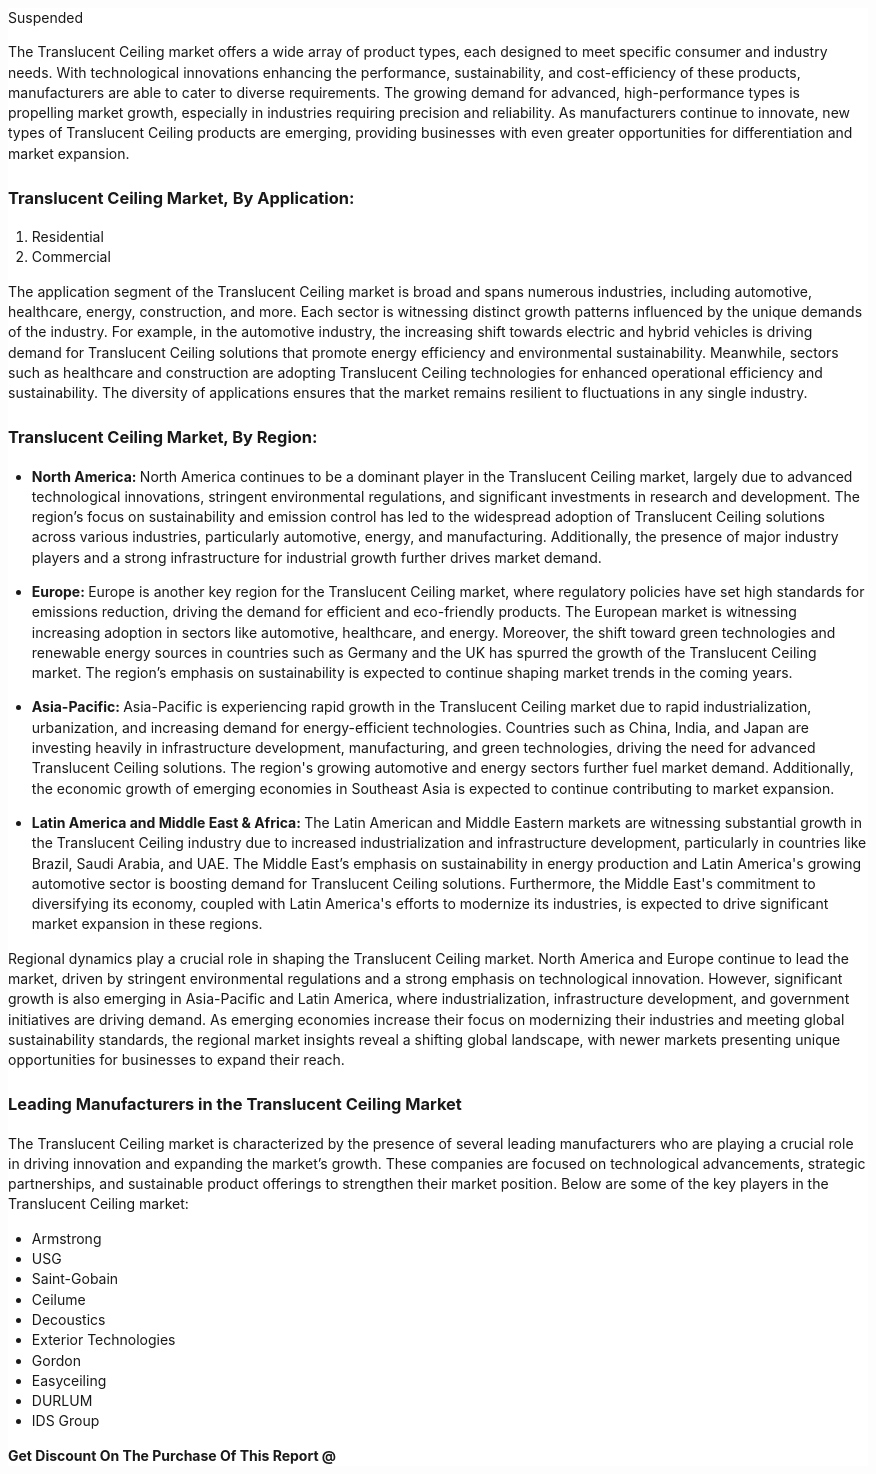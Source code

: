 Suspended</li></ol><p>The Translucent Ceiling market offers a wide array of product types, each designed to meet specific consumer and industry needs. With technological innovations enhancing the performance, sustainability, and cost-efficiency of these products, manufacturers are able to cater to diverse requirements. The growing demand for advanced, high-performance types is propelling market growth, especially in industries requiring precision and reliability. As manufacturers continue to innovate, new types of Translucent Ceiling products are emerging, providing businesses with even greater opportunities for differentiation and market expansion.</p><h3>Translucent Ceiling Market,&nbsp;By Application:</h3><ol><li>Residential<li> Commercial</li></ol><p>The application segment of the Translucent Ceiling market is broad and spans numerous industries, including automotive, healthcare, energy, construction, and more. Each sector is witnessing distinct growth patterns influenced by the unique demands of the industry. For example, in the automotive industry, the increasing shift towards electric and hybrid vehicles is driving demand for Translucent Ceiling solutions that promote energy efficiency and environmental sustainability. Meanwhile, sectors such as healthcare and construction are adopting Translucent Ceiling technologies for enhanced operational efficiency and sustainability. The diversity of applications ensures that the market remains resilient to fluctuations in any single industry.</p><h3>Translucent Ceiling Market, By Region:</h3><ul><li><p><strong>North America:&nbsp;</strong>North America continues to be a dominant player in the Translucent Ceiling market, largely due to advanced technological innovations, stringent environmental regulations, and significant investments in research and development. The region&rsquo;s focus on sustainability and emission control has led to the widespread adoption of Translucent Ceiling solutions across various industries, particularly automotive, energy, and manufacturing. Additionally, the presence of major industry players and a strong infrastructure for industrial growth further drives market demand.</p></li><li><p><strong><strong>Europe:&nbsp;</strong></strong>Europe is another key region for the Translucent Ceiling market, where regulatory policies have set high standards for emissions reduction, driving the demand for efficient and eco-friendly products. The European market is witnessing increasing adoption in sectors like automotive, healthcare, and energy. Moreover, the shift toward green technologies and renewable energy sources in countries such as Germany and the UK has spurred the growth of the Translucent Ceiling market. The region&rsquo;s emphasis on sustainability is expected to continue shaping market trends in the coming years.</p></li><li><p><strong><strong>Asia-Pacific:&nbsp;</strong></strong>Asia-Pacific is experiencing rapid growth in the Translucent Ceiling market due to rapid industrialization, urbanization, and increasing demand for energy-efficient technologies. Countries such as China, India, and Japan are investing heavily in infrastructure development, manufacturing, and green technologies, driving the need for advanced Translucent Ceiling solutions. The region's growing automotive and energy sectors further fuel market demand. Additionally, the economic growth of emerging economies in Southeast Asia is expected to continue contributing to market expansion.</p></li><li><p><strong><strong>Latin America and Middle East &amp; Africa:&nbsp;</strong></strong>The Latin American and Middle Eastern markets are witnessing substantial growth in the Translucent Ceiling industry due to increased industrialization and infrastructure development, particularly in countries like Brazil, Saudi Arabia, and UAE. The Middle East&rsquo;s emphasis on sustainability in energy production and Latin America's growing automotive sector is boosting demand for Translucent Ceiling solutions. Furthermore, the Middle East's commitment to diversifying its economy, coupled with Latin America's efforts to modernize its industries, is expected to drive significant market expansion in these regions.</p></li></ul><p>Regional dynamics play a crucial role in shaping the Translucent Ceiling market. North America and Europe continue to lead the market, driven by stringent environmental regulations and a strong emphasis on technological innovation. However, significant growth is also emerging in Asia-Pacific and Latin America, where industrialization, infrastructure development, and government initiatives are driving demand. As emerging economies increase their focus on modernizing their industries and meeting global sustainability standards, the regional market insights reveal a shifting global landscape, with newer markets presenting unique opportunities for businesses to expand their reach.</p><h3><strong>Leading Manufacturers in the Translucent Ceiling Market</strong></h3><p>The Translucent Ceiling market is characterized by the presence of several leading manufacturers who are playing a crucial role in driving innovation and expanding the market&rsquo;s growth. These companies are focused on technological advancements, strategic partnerships, and sustainable product offerings to strengthen their market position. Below are some of the key players in the Translucent Ceiling market:</p></div><div class="article-main__content" data-test-id="publishing-text-block"><ul><li><span class="">Armstrong<li> USG<li> Saint-Gobain<li> Ceilume<li> Decoustics<li> Exterior Technologies<li> Gordon<li> Easyceiling<li> DURLUM<li> IDS Group</span></li></ul></div><div class="article-main__content" data-test-id="publishing-text-block"><p><span class="font-[700]"><strong>Get Discount On The Purchase Of This Report @</strong>